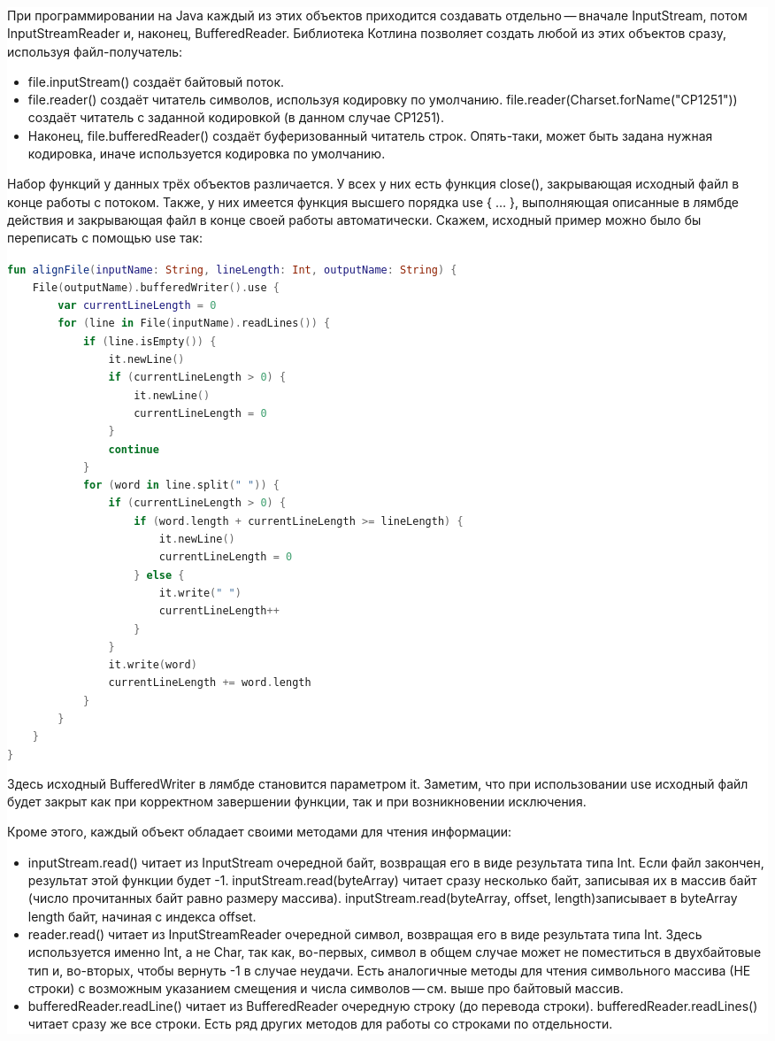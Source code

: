 При программировании на Java каждый из этих объектов приходится создавать отдельно — вначале InputStream, потом InputStreamReader и, наконец, BufferedReader. Библиотека Котлина позволяет создать любой из этих объектов сразу, используя файл-получатель:

* file.inputStream() создаёт байтовый поток.
* file.reader() создаёт читатель символов, используя кодировку по умолчанию. file.reader(Charset.forName("CP1251")) создаёт читатель с заданной кодировкой (в данном случае CP1251).
* Наконец, file.bufferedReader() создаёт буферизованный читатель строк. Опять-таки, может быть задана нужная кодировка, иначе используется кодировка по умолчанию.

Набор функций у данных трёх объектов различается. У всех у них есть функция close(), закрывающая исходный файл в конце работы с потоком. Также, у них имеется функция высшего порядка use { …​ }, выполняющая описанные в лямбде действия и закрывающая файл в конце своей работы автоматически. Скажем, исходный пример можно было бы переписать с помощью use так:

```kt
fun alignFile(inputName: String, lineLength: Int, outputName: String) {
    File(outputName).bufferedWriter().use {
        var currentLineLength = 0
        for (line in File(inputName).readLines()) {
            if (line.isEmpty()) {
                it.newLine()
                if (currentLineLength > 0) {
                    it.newLine()
                    currentLineLength = 0
                }
                continue
            }
            for (word in line.split(" ")) {
                if (currentLineLength > 0) {
                    if (word.length + currentLineLength >= lineLength) {
                        it.newLine()
                        currentLineLength = 0
                    } else {
                        it.write(" ")
                        currentLineLength++
                    }
                }
                it.write(word)
                currentLineLength += word.length
            }
        }
    }
}
```

Здесь исходный BufferedWriter в лямбде становится параметром it. Заметим, что при использовании use исходный файл будет закрыт как при корректном завершении функции, так и при возникновении исключения.

Кроме этого, каждый объект обладает своими методами для чтения информации:

* inputStream.read() читает из InputStream очередной байт, возвращая его в виде результата типа Int. Если файл закончен, результат этой функции будет -1. inputStream.read(byteArray) читает сразу несколько байт, записывая их в массив байт (число прочитанных байт равно размеру массива). inputStream.read(byteArray, offset, length)записывает в byteArray length байт, начиная с индекса offset.
* reader.read() читает из InputStreamReader очередной символ, возвращая его в виде результата типа Int. Здесь используется именно Int, а не Char, так как, во-первых, символ в общем случае может не поместиться в двухбайтовые тип и, во-вторых, чтобы вернуть -1 в случае неудачи. Есть аналогичные методы для чтения символьного массива (НЕ строки) с возможным указанием смещения и числа символов — см. выше про байтовый массив.
* bufferedReader.readLine() читает из BufferedReader очередную строку (до перевода строки). bufferedReader.readLines() читает сразу же все строки. Есть ряд других методов для работы со строками по отдельности.
